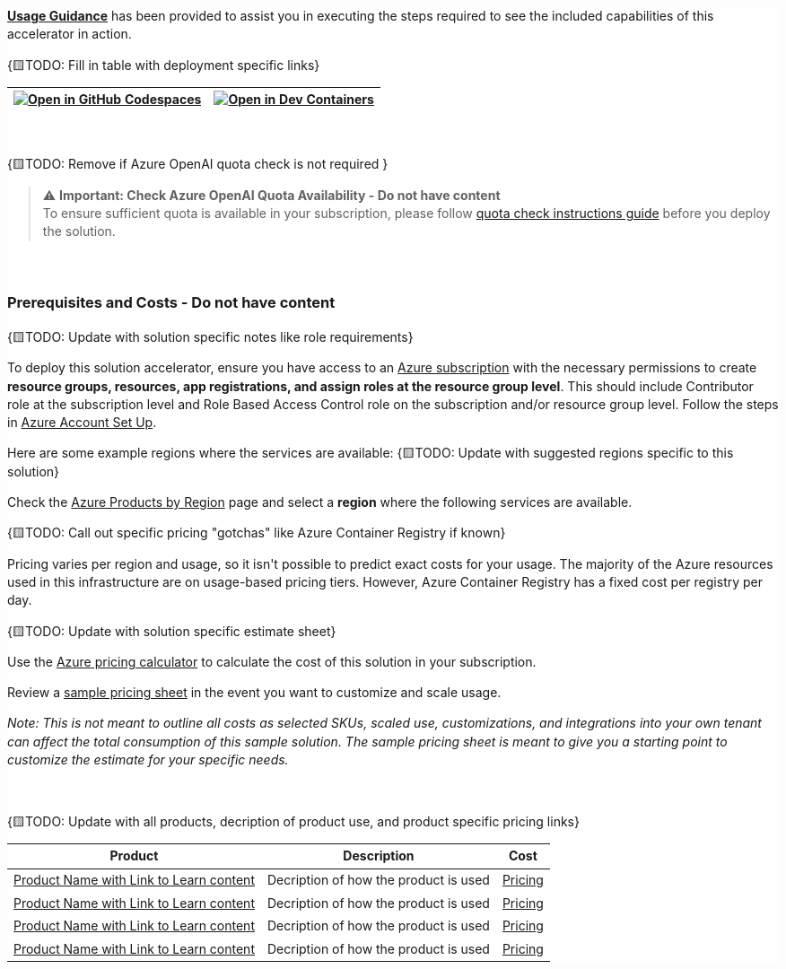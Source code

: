 [**Usage Guidance**](Deployment/Data/USAGE_GUIDANCE.md) has been provided to assist you in executing the steps required to see the included capabilities of this accelerator in action.

{🟨TODO: Fill in table with deployment specific links}

| [![Open in GitHub Codespaces](https://github.com/codespaces/badge.svg)](https://codespaces.new/microsoft/content-processing-solution-accelerator) | [![Open in Dev Containers](https://img.shields.io/static/v1?style=for-the-badge&label=Dev%20Containers&message=Open&color=blue&logo=visualstudiocode)](https://vscode.dev/redirect?url=vscode://ms-vscode-remote.remote-containers/cloneInVolume?url=https://github.com/microsoft/content-processing-solution-accelerator) | 
|---|---|

<br/>

{🟨TODO: Remove if Azure OpenAI quota check is not required }

> ⚠️ **Important: Check Azure OpenAI Quota Availability - Do not have content**
 <br/>To ensure sufficient quota is available in your subscription, please follow [quota check instructions guide](./docs/QuotaCheck.md) before you deploy the solution.

<br/>

### Prerequisites and Costs - Do not have content
{🟨TODO: Update with solution specific notes like role requirements}

To deploy this solution accelerator, ensure you have access to an [Azure subscription](https://azure.microsoft.com/free/) with the necessary permissions to create **resource groups, resources, app registrations, and assign roles at the resource group level**. This should include Contributor role at the subscription level and  Role Based Access Control role on the subscription and/or resource group level. Follow the steps in [Azure Account Set Up](./docs/AzureAccountSetUp.md).

Here are some example regions where the services are available: {🟨TODO: Update with suggested regions specific to this solution}

Check the [Azure Products by Region](https://azure.microsoft.com/en-us/explore/global-infrastructure/products-by-region/?products=all&regions=all) page and select a **region** where the following services are available.

{🟨TODO: Call out specific pricing "gotchas" like Azure Container Registry if known}

Pricing varies per region and usage, so it isn't possible to predict exact costs for your usage. The majority of the Azure resources used in this infrastructure are on usage-based pricing tiers. However, Azure Container Registry has a fixed cost per registry per day.

{🟨TODO: Update with solution specific estimate sheet}

Use the [Azure pricing calculator](https://azure.microsoft.com/en-us/pricing/calculator) to calculate the cost of this solution in your subscription. 

Review a [sample pricing sheet](https://azure.com/e/68b51f4cb79a4466b631a11aa57e9c16) in the event you want to customize and scale usage.

_Note: This is not meant to outline all costs as selected SKUs, scaled use, customizations, and integrations into your own tenant can affect the total consumption of this sample solution. The sample pricing sheet is meant to give you a starting point to customize the estimate for your specific needs._

<br/>

{🟨TODO: Update with all products, decription of product use, and product specific pricing links}

| Product | Description | Cost |
|---|---|---|
| [Product Name with Link to Learn content](https://learn.microsoft.com) | Decription of how the product is used | [Pricing]() |
| [Product Name with Link to Learn content](https://learn.microsoft.com) | Decription of how the product is used | [Pricing]() |
| [Product Name with Link to Learn content](https://learn.microsoft.com) | Decription of how the product is used | [Pricing]() |
| [Product Name with Link to Learn content](https://learn.microsoft.com) | Decription of how the product is used | [Pricing]() |
